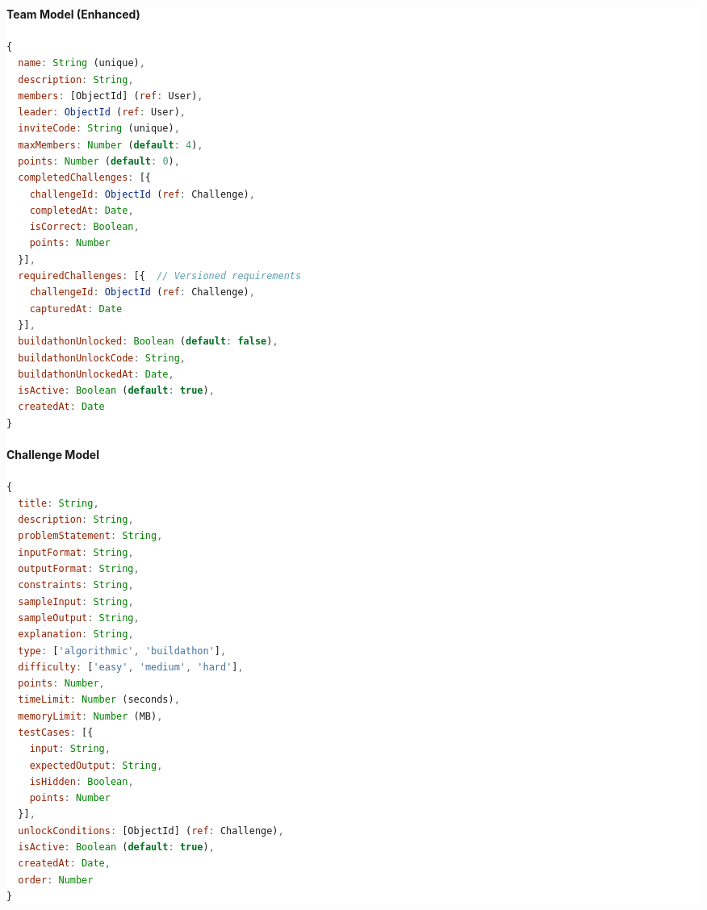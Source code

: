 #### Team Model (Enhanced)
```javascript
{
  name: String (unique),
  description: String,
  members: [ObjectId] (ref: User),
  leader: ObjectId (ref: User),
  inviteCode: String (unique),
  maxMembers: Number (default: 4),
  points: Number (default: 0),
  completedChallenges: [{
    challengeId: ObjectId (ref: Challenge),
    completedAt: Date,
    isCorrect: Boolean,
    points: Number
  }],
  requiredChallenges: [{  // Versioned requirements
    challengeId: ObjectId (ref: Challenge),
    capturedAt: Date
  }],
  buildathonUnlocked: Boolean (default: false),
  buildathonUnlockCode: String,
  buildathonUnlockedAt: Date,
  isActive: Boolean (default: true),
  createdAt: Date
}
```

#### Challenge Model
```javascript
{
  title: String,
  description: String,
  problemStatement: String,
  inputFormat: String,
  outputFormat: String,
  constraints: String,
  sampleInput: String,
  sampleOutput: String,
  explanation: String,
  type: ['algorithmic', 'buildathon'],
  difficulty: ['easy', 'medium', 'hard'],
  points: Number,
  timeLimit: Number (seconds),
  memoryLimit: Number (MB),
  testCases: [{
    input: String,
    expectedOutput: String,
    isHidden: Boolean,
    points: Number
  }],
  unlockConditions: [ObjectId] (ref: Challenge),
  isActive: Boolean (default: true),
  createdAt: Date,
  order: Number
}
```
